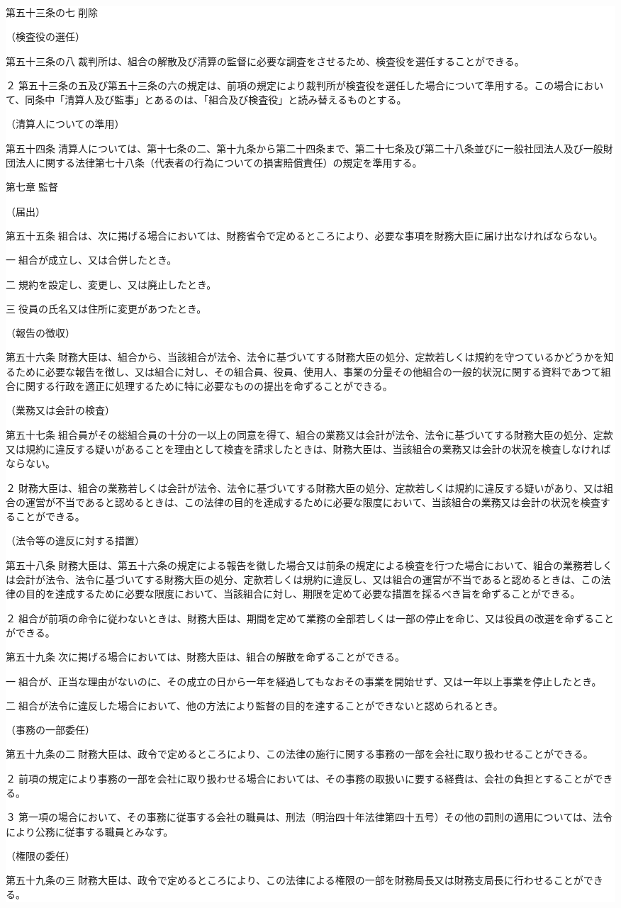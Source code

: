 第五十三条の七 削除

（検査役の選任）

第五十三条の八 裁判所は、組合の解散及び清算の監督に必要な調査をさせるため、検査役を選任することができる。

２ 第五十三条の五及び第五十三条の六の規定は、前項の規定により裁判所が検査役を選任した場合について準用する。この場合において、同条中「清算人及び監事」とあるのは、「組合及び検査役」と読み替えるものとする。

（清算人についての準用）

第五十四条 清算人については、第十七条の二、第十九条から第二十四条まで、第二十七条及び第二十八条並びに一般社団法人及び一般財団法人に関する法律第七十八条（代表者の行為についての損害賠償責任）の規定を準用する。

第七章 監督

（届出）

第五十五条 組合は、次に掲げる場合においては、財務省令で定めるところにより、必要な事項を財務大臣に届け出なければならない。

一 組合が成立し、又は合併したとき。

二 規約を設定し、変更し、又は廃止したとき。

三 役員の氏名又は住所に変更があつたとき。

（報告の徴収）

第五十六条 財務大臣は、組合から、当該組合が法令、法令に基づいてする財務大臣の処分、定款若しくは規約を守つているかどうかを知るために必要な報告を徴し、又は組合に対し、その組合員、役員、使用人、事業の分量その他組合の一般的状況に関する資料であつて組合に関する行政を適正に処理するために特に必要なものの提出を命ずることができる。

（業務又は会計の検査）

第五十七条 組合員がその総組合員の十分の一以上の同意を得て、組合の業務又は会計が法令、法令に基づいてする財務大臣の処分、定款又は規約に違反する疑いがあることを理由として検査を請求したときは、財務大臣は、当該組合の業務又は会計の状況を検査しなければならない。

２ 財務大臣は、組合の業務若しくは会計が法令、法令に基づいてする財務大臣の処分、定款若しくは規約に違反する疑いがあり、又は組合の運営が不当であると認めるときは、この法律の目的を達成するために必要な限度において、当該組合の業務又は会計の状況を検査することができる。

（法令等の違反に対する措置）

第五十八条 財務大臣は、第五十六条の規定による報告を徴した場合又は前条の規定による検査を行つた場合において、組合の業務若しくは会計が法令、法令に基づいてする財務大臣の処分、定款若しくは規約に違反し、又は組合の運営が不当であると認めるときは、この法律の目的を達成するために必要な限度において、当該組合に対し、期限を定めて必要な措置を採るべき旨を命ずることができる。

２ 組合が前項の命令に従わないときは、財務大臣は、期間を定めて業務の全部若しくは一部の停止を命じ、又は役員の改選を命ずることができる。

第五十九条 次に掲げる場合においては、財務大臣は、組合の解散を命ずることができる。

一 組合が、正当な理由がないのに、その成立の日から一年を経過してもなおその事業を開始せず、又は一年以上事業を停止したとき。

二 組合が法令に違反した場合において、他の方法により監督の目的を達することができないと認められるとき。

（事務の一部委任）

第五十九条の二 財務大臣は、政令で定めるところにより、この法律の施行に関する事務の一部を会社に取り扱わせることができる。

２ 前項の規定により事務の一部を会社に取り扱わせる場合においては、その事務の取扱いに要する経費は、会社の負担とすることができる。

３ 第一項の場合において、その事務に従事する会社の職員は、刑法（明治四十年法律第四十五号）その他の罰則の適用については、法令により公務に従事する職員とみなす。

（権限の委任）

第五十九条の三 財務大臣は、政令で定めるところにより、この法律による権限の一部を財務局長又は財務支局長に行わせることができる。
